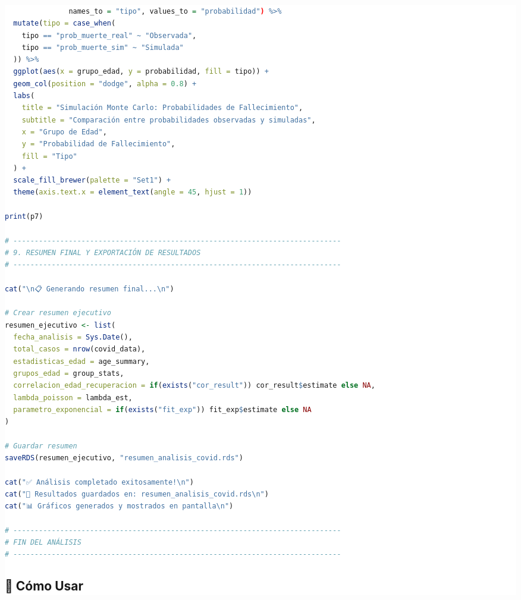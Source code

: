 ```r
               names_to = "tipo", values_to = "probabilidad") %>%
  mutate(tipo = case_when(
    tipo == "prob_muerte_real" ~ "Observada",
    tipo == "prob_muerte_sim" ~ "Simulada"
  )) %>%
  ggplot(aes(x = grupo_edad, y = probabilidad, fill = tipo)) +
  geom_col(position = "dodge", alpha = 0.8) +
  labs(
    title = "Simulación Monte Carlo: Probabilidades de Fallecimiento",
    subtitle = "Comparación entre probabilidades observadas y simuladas",
    x = "Grupo de Edad",
    y = "Probabilidad de Fallecimiento",
    fill = "Tipo"
  ) +
  scale_fill_brewer(palette = "Set1") +
  theme(axis.text.x = element_text(angle = 45, hjust = 1))

print(p7)

# -----------------------------------------------------------------------------
# 9. RESUMEN FINAL Y EXPORTACIÓN DE RESULTADOS
# -----------------------------------------------------------------------------

cat("\n📋 Generando resumen final...\n")

# Crear resumen ejecutivo
resumen_ejecutivo <- list(
  fecha_analisis = Sys.Date(),
  total_casos = nrow(covid_data),
  estadisticas_edad = age_summary,
  grupos_edad = group_stats,
  correlacion_edad_recuperacion = if(exists("cor_result")) cor_result$estimate else NA,
  lambda_poisson = lambda_est,
  parametro_exponencial = if(exists("fit_exp")) fit_exp$estimate else NA
)

# Guardar resumen
saveRDS(resumen_ejecutivo, "resumen_analisis_covid.rds")

cat("✅ Análisis completado exitosamente!\n")
cat("📁 Resultados guardados en: resumen_analisis_covid.rds\n")
cat("📊 Gráficos generados y mostrados en pantalla\n")

# -----------------------------------------------------------------------------
# FIN DEL ANÁLISIS
# -----------------------------------------------------------------------------
```

## 🚀 Cómo Usar
